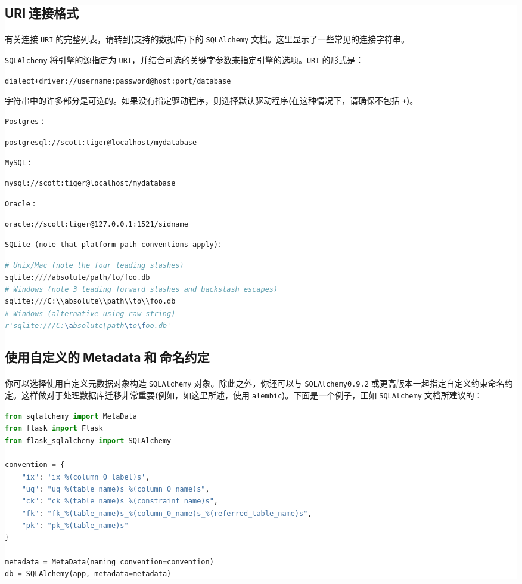 ## URI 连接格式

有关连接 `URI` 的完整列表，请转到(支持的数据库)下的 `SQLAlchemy` 文档。这里显示了一些常见的连接字符串。

`SQLAlchemy` 将引擎的源指定为 `URI`，并结合可选的关键字参数来指定引擎的选项。`URI` 的形式是：

`dialect+driver://username:password@host:port/database`

字符串中的许多部分是可选的。如果没有指定驱动程序，则选择默认驱动程序(在这种情况下，请确保不包括 `+`)。

`Postgres` :

```shell
postgresql://scott:tiger@localhost/mydatabase
```

`MySQL` :

```
mysql://scott:tiger@localhost/mydatabase
```

`Oracle` :

```
oracle://scott:tiger@127.0.0.1:1521/sidname
```

`SQLite (note that platform path conventions apply)`:

```python
# Unix/Mac (note the four leading slashes)
sqlite:////absolute/path/to/foo.db
# Windows (note 3 leading forward slashes and backslash escapes)
sqlite:///C:\\absolute\\path\\to\\foo.db
# Windows (alternative using raw string)
r'sqlite:///C:\absolute\path\to\foo.db'
```

## 使用自定义的 Metadata 和 命名约定

你可以选择使用自定义元数据对象构造 `SQLAlchemy` 对象。除此之外，你还可以与 `SQLAlchemy0.9.2` 或更高版本一起指定自定义约束命名约定。这样做对于处理数据库迁移非常重要(例如，如这里所述，使用 `alembic`)。下面是一个例子，正如 `SQLAlchemy` 文档所建议的：

```python
from sqlalchemy import MetaData
from flask import Flask
from flask_sqlalchemy import SQLAlchemy

convention = {
    "ix": 'ix_%(column_0_label)s',
    "uq": "uq_%(table_name)s_%(column_0_name)s",
    "ck": "ck_%(table_name)s_%(constraint_name)s",
    "fk": "fk_%(table_name)s_%(column_0_name)s_%(referred_table_name)s",
    "pk": "pk_%(table_name)s"
}

metadata = MetaData(naming_convention=convention)
db = SQLAlchemy(app, metadata=metadata)
```
